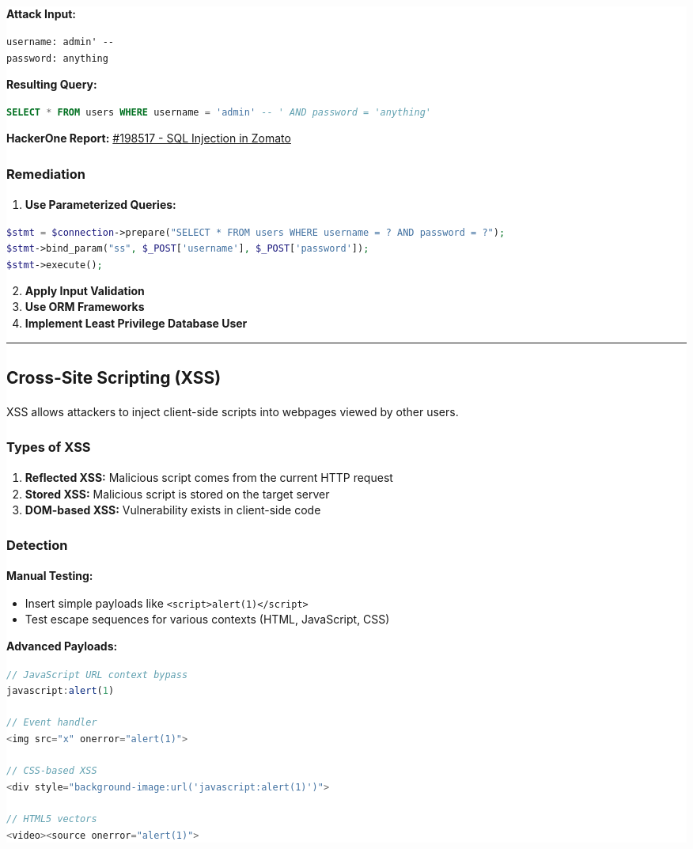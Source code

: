 **Attack Input:**
```
username: admin' --
password: anything
```

**Resulting Query:**
```sql
SELECT * FROM users WHERE username = 'admin' -- ' AND password = 'anything'
```

**HackerOne Report:** [#198517 - SQL Injection in Zomato](https://hackerone.com/reports/198517)

### Remediation

1. **Use Parameterized Queries:**
```php
$stmt = $connection->prepare("SELECT * FROM users WHERE username = ? AND password = ?");
$stmt->bind_param("ss", $_POST['username'], $_POST['password']);
$stmt->execute();
```

2. **Apply Input Validation**
3. **Use ORM Frameworks**
4. **Implement Least Privilege Database User**

---

## Cross-Site Scripting (XSS)

XSS allows attackers to inject client-side scripts into webpages viewed by other users.

### Types of XSS

1. **Reflected XSS:** Malicious script comes from the current HTTP request
2. **Stored XSS:** Malicious script is stored on the target server
3. **DOM-based XSS:** Vulnerability exists in client-side code

### Detection

**Manual Testing:**
- Insert simple payloads like `<script>alert(1)</script>`
- Test escape sequences for various contexts (HTML, JavaScript, CSS)

**Advanced Payloads:**
```javascript
// JavaScript URL context bypass
javascript:alert(1)

// Event handler
<img src="x" onerror="alert(1)">

// CSS-based XSS
<div style="background-image:url('javascript:alert(1)')">

// HTML5 vectors
<video><source onerror="alert(1)">
```
